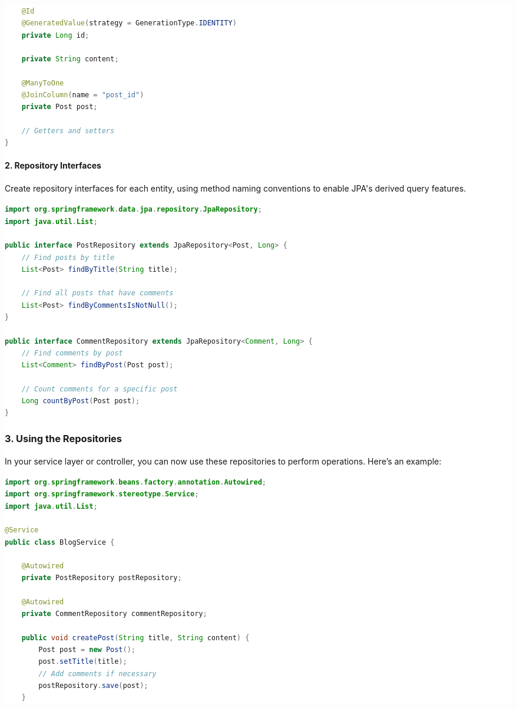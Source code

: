 ```java
    @Id
    @GeneratedValue(strategy = GenerationType.IDENTITY)
    private Long id;

    private String content;

    @ManyToOne
    @JoinColumn(name = "post_id")
    private Post post;

    // Getters and setters
}
```

#### 2. **Repository Interfaces**

Create repository interfaces for each entity, using method naming conventions to enable JPA's derived query features.

```java
import org.springframework.data.jpa.repository.JpaRepository;
import java.util.List;

public interface PostRepository extends JpaRepository<Post, Long> {
    // Find posts by title
    List<Post> findByTitle(String title);

    // Find all posts that have comments
    List<Post> findByCommentsIsNotNull();
}

public interface CommentRepository extends JpaRepository<Comment, Long> {
    // Find comments by post
    List<Comment> findByPost(Post post);

    // Count comments for a specific post
    Long countByPost(Post post);
}
```

### **3. Using the Repositories**

In your service layer or controller, you can now use these repositories to perform operations. Here’s an example:

```java
import org.springframework.beans.factory.annotation.Autowired;
import org.springframework.stereotype.Service;
import java.util.List;

@Service
public class BlogService {

    @Autowired
    private PostRepository postRepository;

    @Autowired
    private CommentRepository commentRepository;

    public void createPost(String title, String content) {
        Post post = new Post();
        post.setTitle(title);
        // Add comments if necessary
        postRepository.save(post);
    }
```